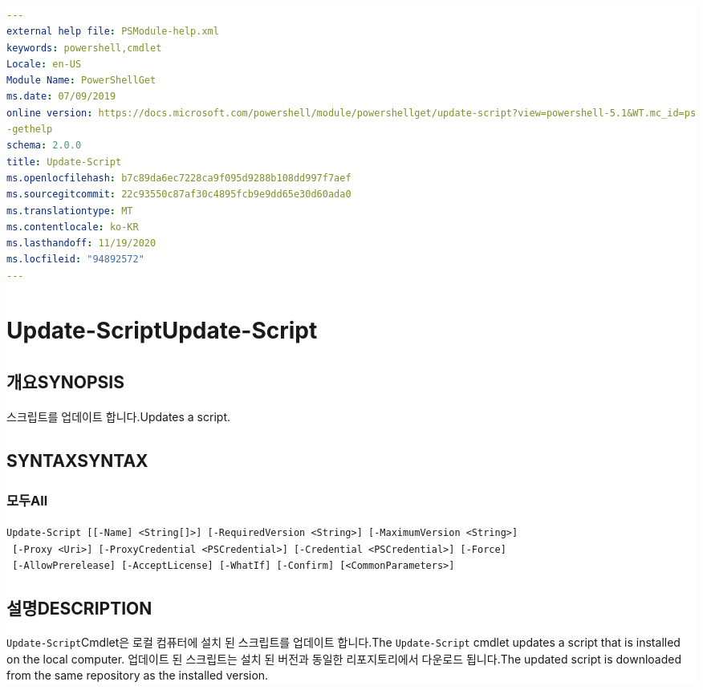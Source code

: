 ```yaml
---
external help file: PSModule-help.xml
keywords: powershell,cmdlet
Locale: en-US
Module Name: PowerShellGet
ms.date: 07/09/2019
online version: https://docs.microsoft.com/powershell/module/powershellget/update-script?view=powershell-5.1&WT.mc_id=ps-gethelp
schema: 2.0.0
title: Update-Script
ms.openlocfilehash: b7c89da6ec7228ca9f095d9288b108dd997f7aef
ms.sourcegitcommit: 22c93550c87af30c4895fcb9e9dd65e30d60ada0
ms.translationtype: MT
ms.contentlocale: ko-KR
ms.lasthandoff: 11/19/2020
ms.locfileid: "94892572"
---
```

# <span data-ttu-id="95a0b-103">Update-Script</span><span class="sxs-lookup"><span data-stu-id="95a0b-103">Update-Script</span></span>

## <span data-ttu-id="95a0b-104">개요</span><span class="sxs-lookup"><span data-stu-id="95a0b-104">SYNOPSIS</span></span>
<span data-ttu-id="95a0b-105">스크립트를 업데이트 합니다.</span><span class="sxs-lookup"><span data-stu-id="95a0b-105">Updates a script.</span></span>

## <span data-ttu-id="95a0b-106">SYNTAX</span><span class="sxs-lookup"><span data-stu-id="95a0b-106">SYNTAX</span></span>

### <span data-ttu-id="95a0b-107">모두</span><span class="sxs-lookup"><span data-stu-id="95a0b-107">All</span></span>

```
Update-Script [[-Name] <String[]>] [-RequiredVersion <String>] [-MaximumVersion <String>]
 [-Proxy <Uri>] [-ProxyCredential <PSCredential>] [-Credential <PSCredential>] [-Force]
 [-AllowPrerelease] [-AcceptLicense] [-WhatIf] [-Confirm] [<CommonParameters>]
```

## <span data-ttu-id="95a0b-108">설명</span><span class="sxs-lookup"><span data-stu-id="95a0b-108">DESCRIPTION</span></span>

<span data-ttu-id="95a0b-109">`Update-Script`Cmdlet은 로컬 컴퓨터에 설치 된 스크립트를 업데이트 합니다.</span><span class="sxs-lookup"><span data-stu-id="95a0b-109">The `Update-Script` cmdlet updates a script that is installed on the local computer.</span></span> <span data-ttu-id="95a0b-110">업데이트 된 스크립트는 설치 된 버전과 동일한 리포지토리에서 다운로드 됩니다.</span><span class="sxs-lookup"><span data-stu-id="95a0b-110">The updated script is downloaded from the same repository as the installed version.</span></span>
